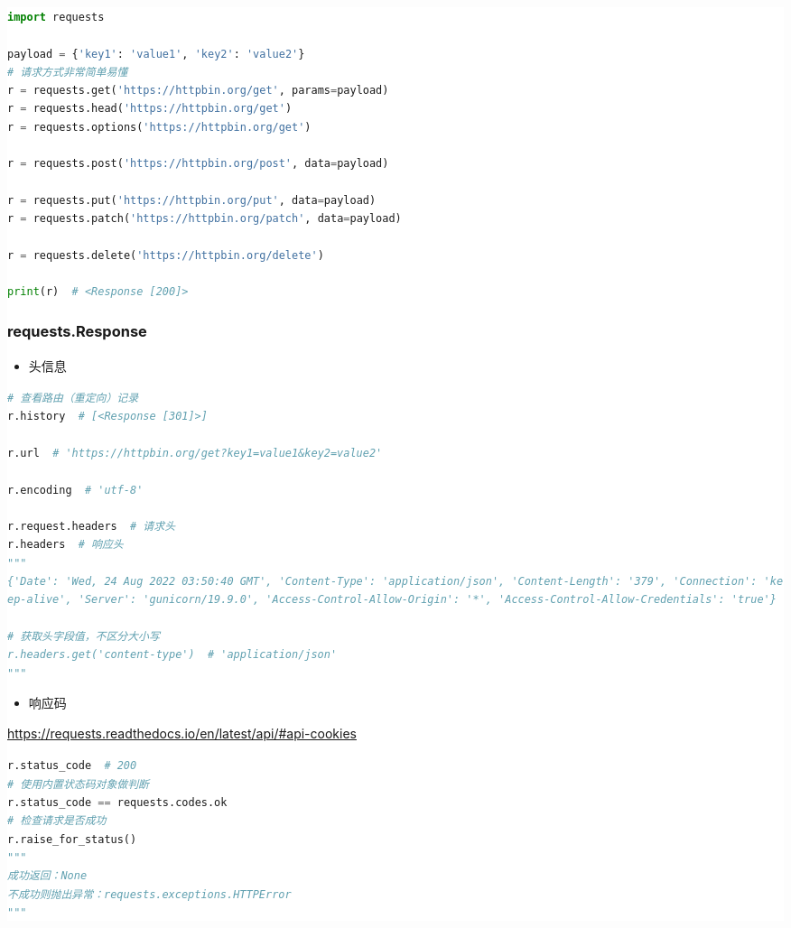 ```python
import requests

payload = {'key1': 'value1', 'key2': 'value2'}
# 请求方式非常简单易懂
r = requests.get('https://httpbin.org/get', params=payload)
r = requests.head('https://httpbin.org/get')
r = requests.options('https://httpbin.org/get')

r = requests.post('https://httpbin.org/post', data=payload)

r = requests.put('https://httpbin.org/put', data=payload)
r = requests.patch('https://httpbin.org/patch', data=payload)

r = requests.delete('https://httpbin.org/delete')

print(r)  # <Response [200]>
```

### requests.Response

- 头信息

```python
# 查看路由（重定向）记录
r.history  # [<Response [301]>]

r.url  # 'https://httpbin.org/get?key1=value1&key2=value2'

r.encoding  # 'utf-8'

r.request.headers  # 请求头
r.headers  # 响应头
"""
{'Date': 'Wed, 24 Aug 2022 03:50:40 GMT', 'Content-Type': 'application/json', 'Content-Length': '379', 'Connection': 'keep-alive', 'Server': 'gunicorn/19.9.0', 'Access-Control-Allow-Origin': '*', 'Access-Control-Allow-Credentials': 'true'}

# 获取头字段值，不区分大小写
r.headers.get('content-type')  # 'application/json'
"""
```

- 响应码

<https://requests.readthedocs.io/en/latest/api/#api-cookies>

```python
r.status_code  # 200
# 使用内置状态码对象做判断
r.status_code == requests.codes.ok
# 检查请求是否成功
r.raise_for_status()
"""
成功返回：None
不成功则抛出异常：requests.exceptions.HTTPError
"""
```
